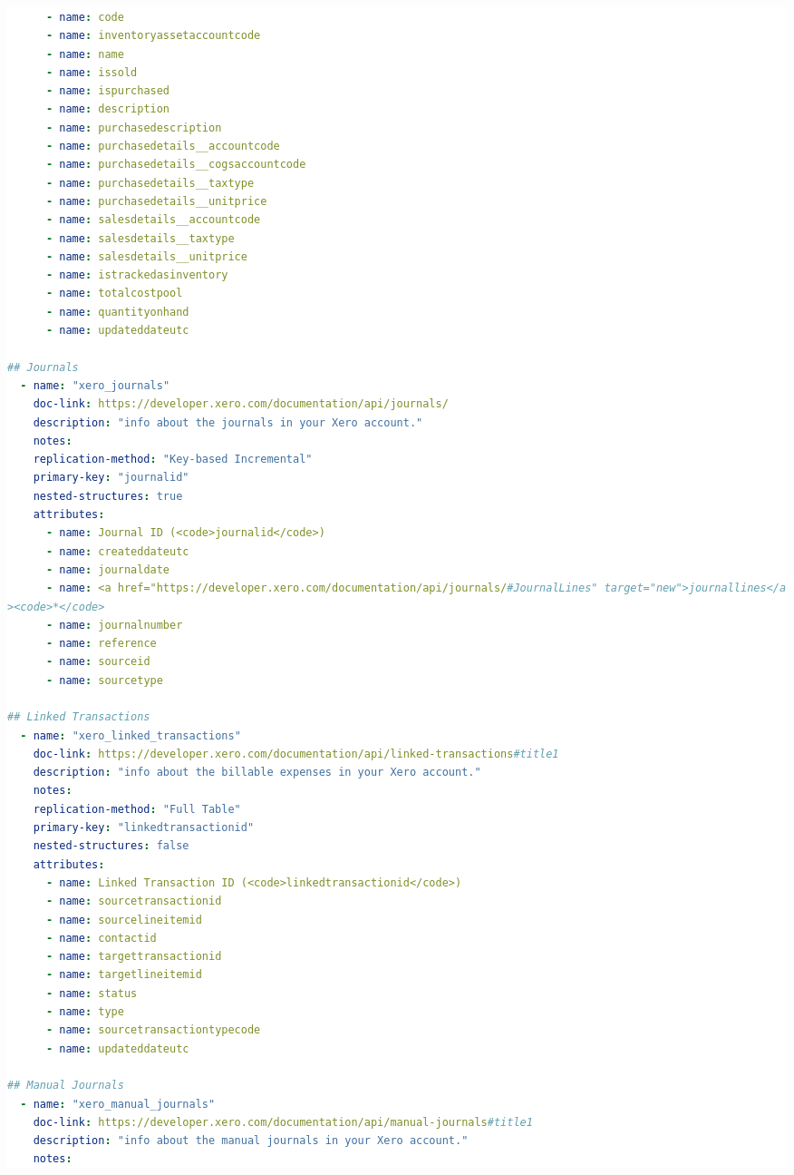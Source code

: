 ```yaml
      - name: code
      - name: inventoryassetaccountcode
      - name: name
      - name: issold
      - name: ispurchased
      - name: description
      - name: purchasedescription
      - name: purchasedetails__accountcode
      - name: purchasedetails__cogsaccountcode
      - name: purchasedetails__taxtype
      - name: purchasedetails__unitprice
      - name: salesdetails__accountcode
      - name: salesdetails__taxtype
      - name: salesdetails__unitprice
      - name: istrackedasinventory
      - name: totalcostpool
      - name: quantityonhand
      - name: updateddateutc

## Journals
  - name: "xero_journals"
    doc-link: https://developer.xero.com/documentation/api/journals/
    description: "info about the journals in your Xero account."
    notes: 
    replication-method: "Key-based Incremental"
    primary-key: "journalid"
    nested-structures: true
    attributes:
      - name: Journal ID (<code>journalid</code>)
      - name: createddateutc
      - name: journaldate
      - name: <a href="https://developer.xero.com/documentation/api/journals/#JournalLines" target="new">journallines</a><code>*</code>
      - name: journalnumber
      - name: reference
      - name: sourceid
      - name: sourcetype

## Linked Transactions
  - name: "xero_linked_transactions"
    doc-link: https://developer.xero.com/documentation/api/linked-transactions#title1
    description: "info about the billable expenses in your Xero account."
    notes: 
    replication-method: "Full Table"
    primary-key: "linkedtransactionid"
    nested-structures: false
    attributes:
      - name: Linked Transaction ID (<code>linkedtransactionid</code>)
      - name: sourcetransactionid
      - name: sourcelineitemid
      - name: contactid
      - name: targettransactionid
      - name: targetlineitemid
      - name: status
      - name: type
      - name: sourcetransactiontypecode
      - name: updateddateutc

## Manual Journals
  - name: "xero_manual_journals"
    doc-link: https://developer.xero.com/documentation/api/manual-journals#title1
    description: "info about the manual journals in your Xero account."
    notes: 
```
